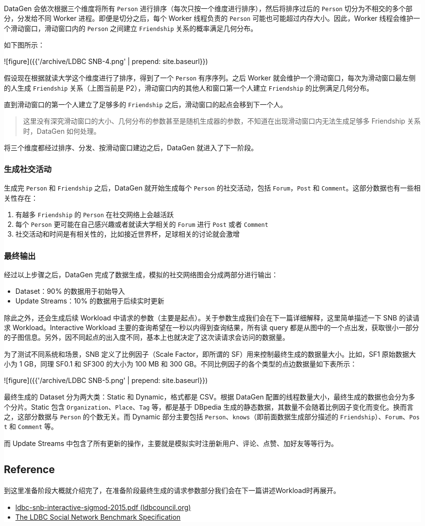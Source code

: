DataGen 会依次根据三个维度将所有 `Person` 进行排序（每次只按一个维度进行排序），然后将排序过后的 `Person` 切分为不相交的多个部分，分发给不同 Worker 进程。即便是切分之后，每个 Worker 线程负责的 `Person` 可能也可能超过内存大小。因此，Worker 线程会维护一个滑动窗口，滑动窗口内的 `Person` 之间建立 `Friendship` 关系的概率满足几何分布。

如下图所示：

![figure]({{'/archive/LDBC SNB-4.png' | prepend: site.baseurl}})

假设现在根据就读大学这个维度进行了排序，得到了一个 `Person` 有序序列。之后 Worker 就会维护一个滑动窗口，每次为滑动窗口最左侧的人生成 `Friendship` 关系（上图当前是 P2），滑动窗口内的其他人和窗口第一个人建立 `Friendship` 的比例满足几何分布。

直到滑动窗口的第一个人建立了足够多的 `Friendship` 之后，滑动窗口的起点会移到下一个人。

> 这里没有深究滑动窗口的大小、几何分布的参数甚至是随机生成器的参数，不知道在出现滑动窗口内无法生成足够多 Friendship 关系时，DataGen 如何处理。

将三个维度都经过排序、分发、按滑动窗口建边之后，DataGen 就进入了下一阶段。

### 生成社交活动

生成完 `Person` 和 `Friendship` 之后，DataGen 就开始生成每个 `Person` 的社交活动，包括 `Forum`，`Post` 和 `Comment`。这部分数据也有一些相关性存在：

1. 有越多 `Friendship` 的 `Person` 在社交网络上会越活跃
2. 每个 `Person` 更可能在自己感兴趣或者就读大学相关的 `Forum` 进行 `Post` 或者 `Comment`
3. 社交活动和时间是有相关性的，比如接近世界杯，足球相关的讨论就会激增

### 最终输出

经过以上步骤之后，DataGen 完成了数据生成，模拟的社交网络图会分成两部分进行输出：

* Dataset：90% 的数据用于初始导入
* Update Streams：10% 的数据用于后续实时更新

除此之外，还会生成后续 Workload 中请求的参数（主要是起点）。关于参数生成我们会在下一篇详细解释，这里简单描述一下 SNB 的读请求 Workload。Interactive Workload 主要的查询希望在一秒以内得到查询结果，所有读 query 都是从图中的一个点出发，获取很小一部分的子图信息。另外，因不同起点的出入度不同，基本上也就决定了这次读请求会访问的数据量。

为了测试不同系统和场景，SNB 定义了比例因子（Scale Factor，即所谓的 SF）用来控制最终生成的数据量大小。比如，SF1 原始数据大小为 1 GB，同理 SF0.1 和 SF300 的大小为 100 MB 和 300 GB。不同比例因子的各个类型的点边数据量如下表所示：

![figure]({{'/archive/LDBC SNB-5.png' | prepend: site.baseurl}})

最终生成的 Dataset 分为两大类：Static 和 Dynamic，格式都是 CSV。根据 DataGen 配置的线程数量大小，最终生成的数据也会分为多个分片。Static 包含 `Organization`、`Place`、`Tag` 等，都是基于 DBpedia 生成的静态数据，其数量不会随着比例因子变化而变化。换而言之，这部分数据与 `Person` 的个数无关。而 Dynamic 部分主要包括 `Person`、`knows`（即前面数据生成部分描述的 `Friendship`）、`Forum`、`Post` 和 `Comment` 等。

而 Update Streams 中包含了所有更新的操作，主要就是模拟实时注册新用户、评论、点赞、加好友等等行为。

## Reference

到这里准备阶段大概就介绍完了，在准备阶段最终生成的请求参数部分我们会在下一篇讲述Workload时再展开。

* [ldbc-snb-interactive-sigmod-2015.pdf (ldbcouncil.org)](https://ldbcouncil.org/docs/papers/ldbc-snb-interactive-sigmod-2015.pdf)
* [The LDBC Social Network Benchmark Specification](https://arxiv.org/pdf/2001.02299.pdf)